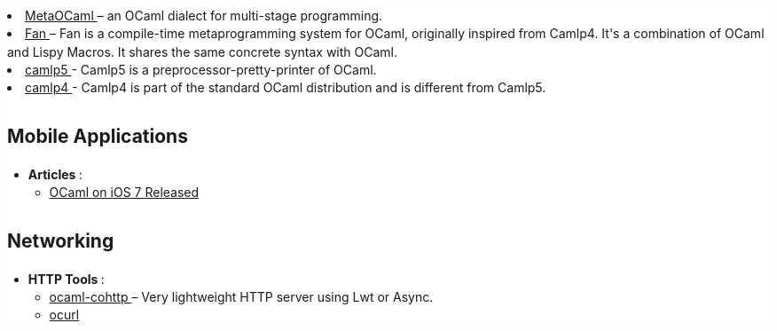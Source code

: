   <li>
   <a href="http://okmij.org/ftp/ML/MetaOCaml.html">
    MetaOCaml
   </a>
   – an OCaml dialect for multi-stage programming.
  </li>
  <li>
   <a href="http://thinkinginmeta.com/Fan">
    Fan
   </a>
   – Fan is a compile-time metaprogramming system for OCaml, originally inspired from Camlp4. It's a combination of OCaml and Lispy Macros. It shares the same concrete syntax with OCaml.
  </li>
  <li>
   <a href="http://camlp5.gforge.inria.fr/">
    camlp5
   </a>
   - Camlp5 is a preprocessor-pretty-printer of OCaml.
  </li>
  <li>
   <a href="http://caml.inria.fr/pub/docs/manual-camlp4/manual002.html">
    camlp4
   </a>
   - Camlp4 is part of the standard OCaml distribution and is different from Camlp5.
  </li>
 </ul>
</li>
<h2>
 Mobile Applications
</h2>
<ul>
 <li>
  <strong>
   Articles
  </strong>
  :
  <ul>
   <li>
    <a href="http://psellos.com/2014/08/2014.08.ocamlxarm-402.html">
     OCaml on iOS 7 Released
    </a>
   </li>
  </ul>
 </li>
</ul>
<h2>
 Networking
</h2>
<ul>
 <li>
  <strong>
   HTTP Tools
  </strong>
  :
  <ul>
   <li>
    <a href="https://github.com/mirage/ocaml-cohttp">
     ocaml-cohttp
    </a>
    – Very lightweight HTTP server using Lwt or Async.
   </li>
   <li>
    <a href="https://github.com/ygrek/ocurl">
     ocurl